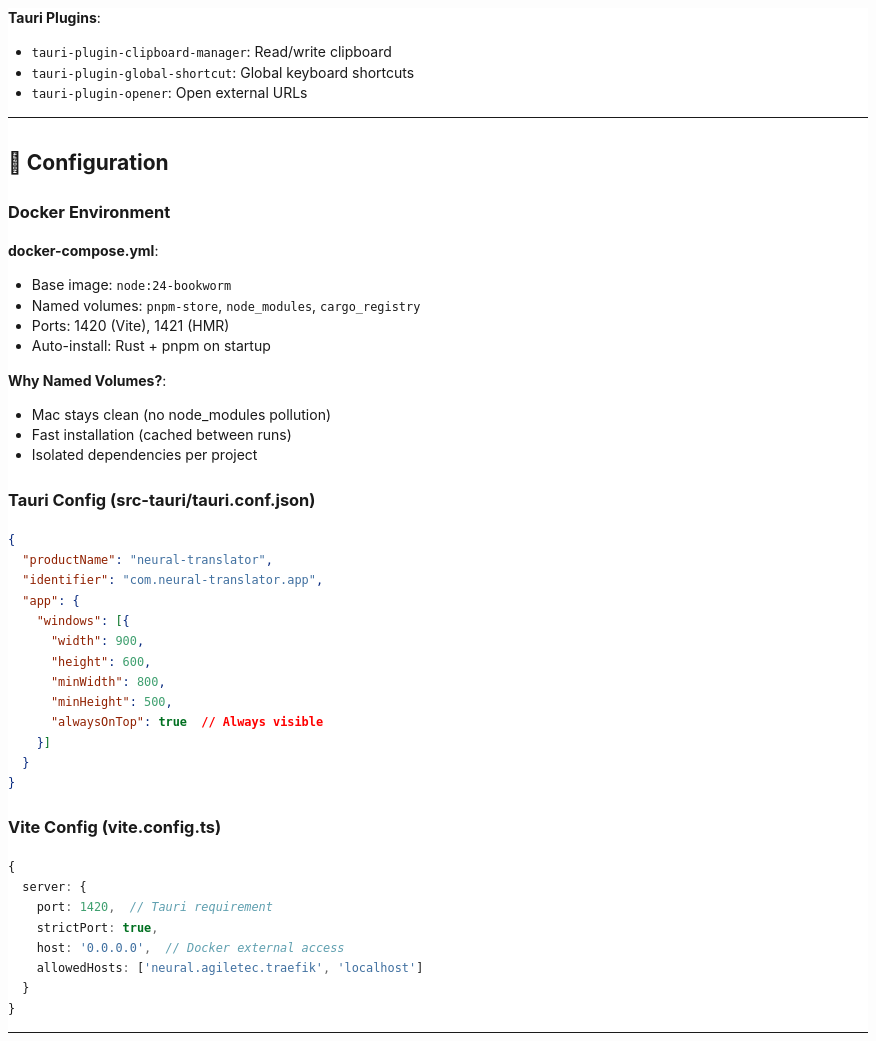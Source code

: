 **Tauri Plugins**:
- `tauri-plugin-clipboard-manager`: Read/write clipboard
- `tauri-plugin-global-shortcut`: Global keyboard shortcuts
- `tauri-plugin-opener`: Open external URLs

---

## 🔧 Configuration

### Docker Environment

**docker-compose.yml**:
- Base image: `node:24-bookworm`
- Named volumes: `pnpm-store`, `node_modules`, `cargo_registry`
- Ports: 1420 (Vite), 1421 (HMR)
- Auto-install: Rust + pnpm on startup

**Why Named Volumes?**:
- Mac stays clean (no node_modules pollution)
- Fast installation (cached between runs)
- Isolated dependencies per project

### Tauri Config (src-tauri/tauri.conf.json)

```json
{
  "productName": "neural-translator",
  "identifier": "com.neural-translator.app",
  "app": {
    "windows": [{
      "width": 900,
      "height": 600,
      "minWidth": 800,
      "minHeight": 500,
      "alwaysOnTop": true  // Always visible
    }]
  }
}
```

### Vite Config (vite.config.ts)

```typescript
{
  server: {
    port: 1420,  // Tauri requirement
    strictPort: true,
    host: '0.0.0.0',  // Docker external access
    allowedHosts: ['neural.agiletec.traefik', 'localhost']
  }
}
```

---